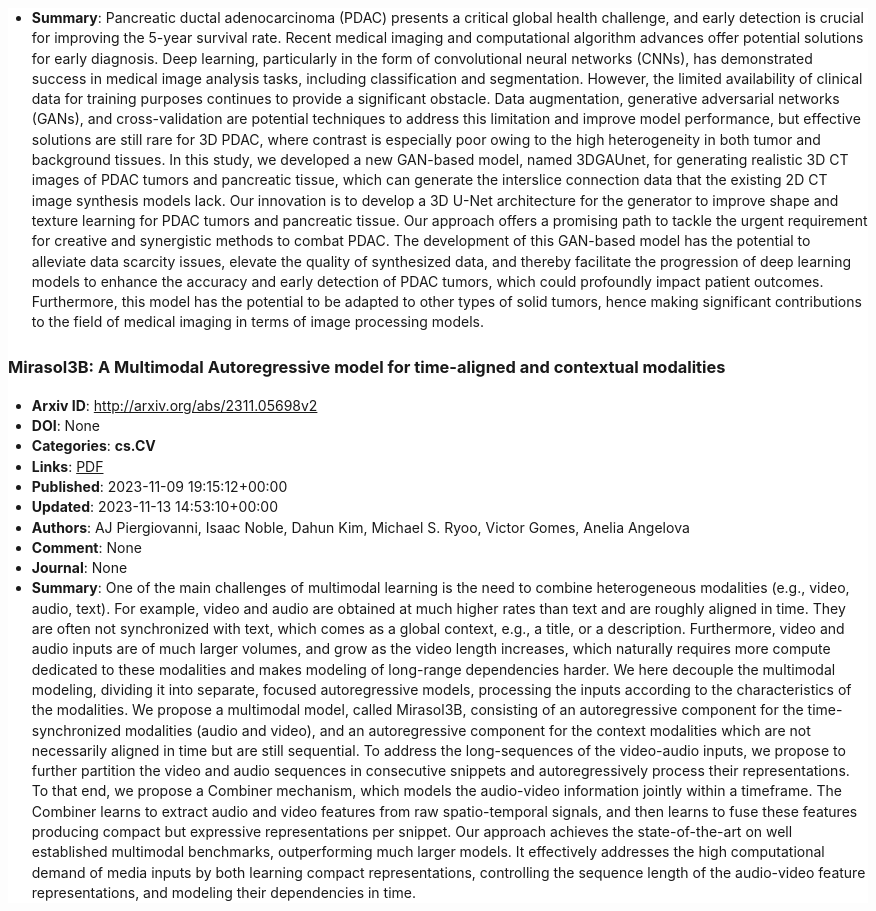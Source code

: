 - **Summary**: Pancreatic ductal adenocarcinoma (PDAC) presents a critical global health challenge, and early detection is crucial for improving the 5-year survival rate. Recent medical imaging and computational algorithm advances offer potential solutions for early diagnosis. Deep learning, particularly in the form of convolutional neural networks (CNNs), has demonstrated success in medical image analysis tasks, including classification and segmentation. However, the limited availability of clinical data for training purposes continues to provide a significant obstacle. Data augmentation, generative adversarial networks (GANs), and cross-validation are potential techniques to address this limitation and improve model performance, but effective solutions are still rare for 3D PDAC, where contrast is especially poor owing to the high heterogeneity in both tumor and background tissues. In this study, we developed a new GAN-based model, named 3DGAUnet, for generating realistic 3D CT images of PDAC tumors and pancreatic tissue, which can generate the interslice connection data that the existing 2D CT image synthesis models lack. Our innovation is to develop a 3D U-Net architecture for the generator to improve shape and texture learning for PDAC tumors and pancreatic tissue. Our approach offers a promising path to tackle the urgent requirement for creative and synergistic methods to combat PDAC. The development of this GAN-based model has the potential to alleviate data scarcity issues, elevate the quality of synthesized data, and thereby facilitate the progression of deep learning models to enhance the accuracy and early detection of PDAC tumors, which could profoundly impact patient outcomes. Furthermore, this model has the potential to be adapted to other types of solid tumors, hence making significant contributions to the field of medical imaging in terms of image processing models.



### Mirasol3B: A Multimodal Autoregressive model for time-aligned and contextual modalities
- **Arxiv ID**: http://arxiv.org/abs/2311.05698v2
- **DOI**: None
- **Categories**: **cs.CV**
- **Links**: [PDF](http://arxiv.org/pdf/2311.05698v2)
- **Published**: 2023-11-09 19:15:12+00:00
- **Updated**: 2023-11-13 14:53:10+00:00
- **Authors**: AJ Piergiovanni, Isaac Noble, Dahun Kim, Michael S. Ryoo, Victor Gomes, Anelia Angelova
- **Comment**: None
- **Journal**: None
- **Summary**: One of the main challenges of multimodal learning is the need to combine heterogeneous modalities (e.g., video, audio, text). For example, video and audio are obtained at much higher rates than text and are roughly aligned in time. They are often not synchronized with text, which comes as a global context, e.g., a title, or a description. Furthermore, video and audio inputs are of much larger volumes, and grow as the video length increases, which naturally requires more compute dedicated to these modalities and makes modeling of long-range dependencies harder.   We here decouple the multimodal modeling, dividing it into separate, focused autoregressive models, processing the inputs according to the characteristics of the modalities. We propose a multimodal model, called Mirasol3B, consisting of an autoregressive component for the time-synchronized modalities (audio and video), and an autoregressive component for the context modalities which are not necessarily aligned in time but are still sequential. To address the long-sequences of the video-audio inputs, we propose to further partition the video and audio sequences in consecutive snippets and autoregressively process their representations. To that end, we propose a Combiner mechanism, which models the audio-video information jointly within a timeframe. The Combiner learns to extract audio and video features from raw spatio-temporal signals, and then learns to fuse these features producing compact but expressive representations per snippet.   Our approach achieves the state-of-the-art on well established multimodal benchmarks, outperforming much larger models. It effectively addresses the high computational demand of media inputs by both learning compact representations, controlling the sequence length of the audio-video feature representations, and modeling their dependencies in time.
